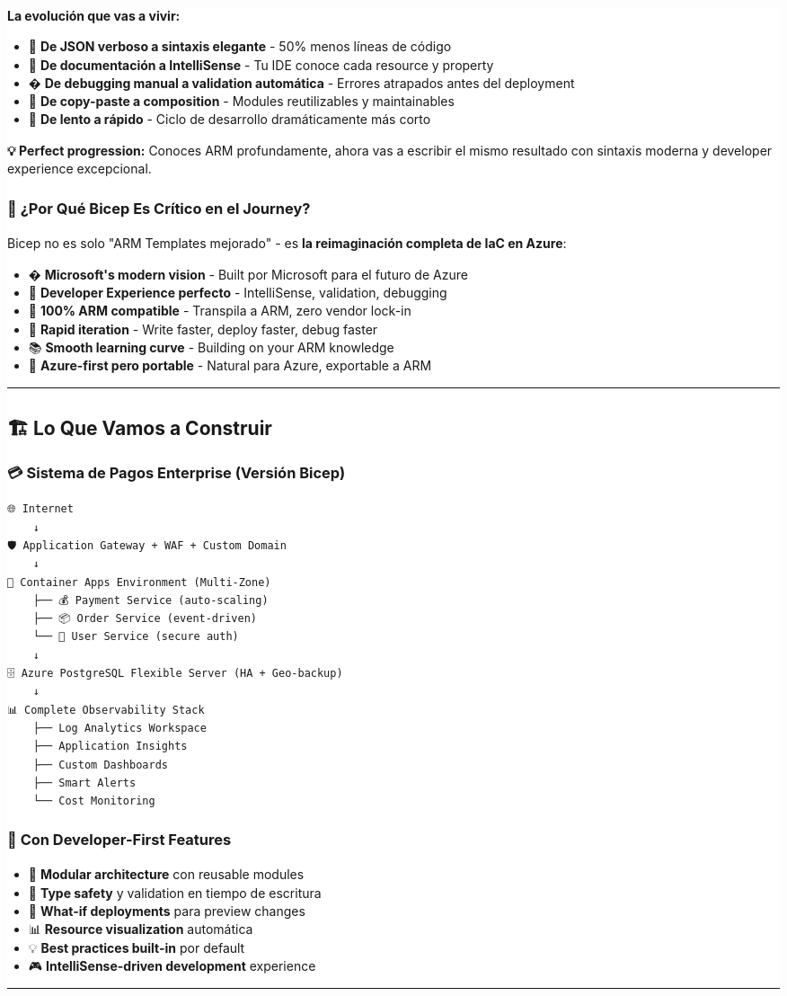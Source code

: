 **La evolución que vas a vivir:**
- 📝 **De JSON verboso a sintaxis elegante** - 50% menos líneas de código
- 🧠 **De documentación a IntelliSense** - Tu IDE conoce cada resource y property
- � **De debugging manual a validation automática** - Errores atrapados antes del deployment
- 🎨 **De copy-paste a composition** - Modules reutilizables y maintainables  
- 🚀 **De lento a rápido** - Ciclo de desarrollo dramáticamente más corto

**💡 Perfect progression:** Conoces ARM profundamente, ahora vas a escribir el mismo resultado con sintaxis moderna y developer experience excepcional.

### 🎯 **¿Por Qué Bicep Es Crítico en el Journey?**

Bicep no es solo "ARM Templates mejorado" - es **la reimaginación completa de IaC en Azure**:

- � **Microsoft's modern vision** - Built por Microsoft para el futuro de Azure
- 🧠 **Developer Experience perfecto** - IntelliSense, validation, debugging
- 🔄 **100% ARM compatible** - Transpila a ARM, zero vendor lock-in  
- 🚀 **Rapid iteration** - Write faster, deploy faster, debug faster
- 📚 **Smooth learning curve** - Building on your ARM knowledge
- 🎯 **Azure-first pero portable** - Natural para Azure, exportable a ARM

---

## 🏗️ **Lo Que Vamos a Construir**

### 💳 **Sistema de Pagos Enterprise (Versión Bicep)**

```
🌐 Internet
    ↓
🛡️ Application Gateway + WAF + Custom Domain
    ↓
🐳 Container Apps Environment (Multi-Zone)
    ├── 💰 Payment Service (auto-scaling)
    ├── 📦 Order Service (event-driven) 
    └── 👤 User Service (secure auth)
    ↓
🗄️ Azure PostgreSQL Flexible Server (HA + Geo-backup)
    ↓
📊 Complete Observability Stack
    ├── Log Analytics Workspace
    ├── Application Insights
    ├── Custom Dashboards  
    ├── Smart Alerts
    └── Cost Monitoring
```

### 🎨 **Con Developer-First Features**

- 🧩 **Modular architecture** con reusable modules
- 🎯 **Type safety** y validation en tiempo de escritura
- 🔄 **What-if deployments** para preview changes
- 📊 **Resource visualization** automática
- 💡 **Best practices built-in** por default
- 🎮 **IntelliSense-driven development** experience

---